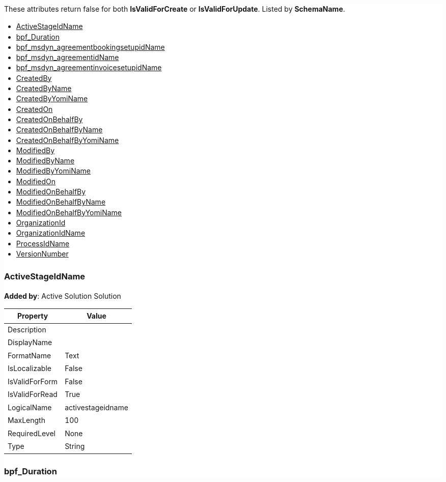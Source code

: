 These attributes return false for both **IsValidForCreate** or **IsValidForUpdate**. Listed by **SchemaName**.

- [ActiveStageIdName](#BKMK_ActiveStageIdName)
- [bpf_Duration](#BKMK_bpf_Duration)
- [bpf_msdyn_agreementbookingsetupidName](#BKMK_bpf_msdyn_agreementbookingsetupidName)
- [bpf_msdyn_agreementidName](#BKMK_bpf_msdyn_agreementidName)
- [bpf_msdyn_agreementinvoicesetupidName](#BKMK_bpf_msdyn_agreementinvoicesetupidName)
- [CreatedBy](#BKMK_CreatedBy)
- [CreatedByName](#BKMK_CreatedByName)
- [CreatedByYomiName](#BKMK_CreatedByYomiName)
- [CreatedOn](#BKMK_CreatedOn)
- [CreatedOnBehalfBy](#BKMK_CreatedOnBehalfBy)
- [CreatedOnBehalfByName](#BKMK_CreatedOnBehalfByName)
- [CreatedOnBehalfByYomiName](#BKMK_CreatedOnBehalfByYomiName)
- [ModifiedBy](#BKMK_ModifiedBy)
- [ModifiedByName](#BKMK_ModifiedByName)
- [ModifiedByYomiName](#BKMK_ModifiedByYomiName)
- [ModifiedOn](#BKMK_ModifiedOn)
- [ModifiedOnBehalfBy](#BKMK_ModifiedOnBehalfBy)
- [ModifiedOnBehalfByName](#BKMK_ModifiedOnBehalfByName)
- [ModifiedOnBehalfByYomiName](#BKMK_ModifiedOnBehalfByYomiName)
- [OrganizationId](#BKMK_OrganizationId)
- [OrganizationIdName](#BKMK_OrganizationIdName)
- [ProcessIdName](#BKMK_ProcessIdName)
- [VersionNumber](#BKMK_VersionNumber)


### <a name="BKMK_ActiveStageIdName"></a> ActiveStageIdName

**Added by**: Active Solution Solution

|Property|Value|
|--------|-----|
|Description||
|DisplayName||
|FormatName|Text|
|IsLocalizable|False|
|IsValidForForm|False|
|IsValidForRead|True|
|LogicalName|activestageidname|
|MaxLength|100|
|RequiredLevel|None|
|Type|String|


### <a name="BKMK_bpf_Duration"></a> bpf_Duration
